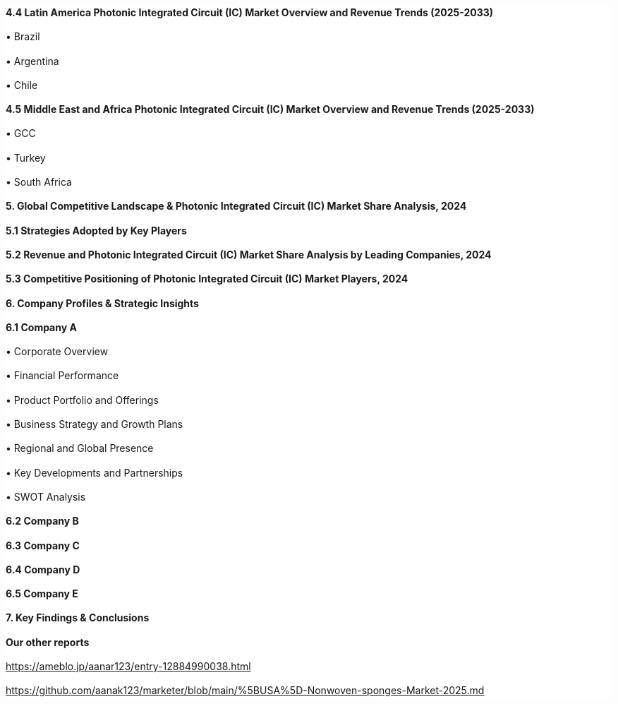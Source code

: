 <strong>4.4 Latin America Photonic Integrated Circuit (IC) Market Overview and Revenue Trends (2025-2033)</strong>

• Brazil

• Argentina

• Chile

<strong>4.5 Middle East and Africa Photonic Integrated Circuit (IC) Market Overview and Revenue Trends (2025-2033)</strong>

• GCC

• Turkey

• South Africa

<strong>5. Global Competitive Landscape & Photonic Integrated Circuit (IC) Market Share Analysis, 2024</strong>

<strong>5.1 Strategies Adopted by Key Players</strong>

<strong>5.2 Revenue and Photonic Integrated Circuit (IC) Market Share Analysis by Leading Companies, 2024</strong>

<strong>5.3 Competitive Positioning of Photonic Integrated Circuit (IC) Market Players, 2024</strong>

<strong>6. Company Profiles & Strategic Insights</strong>

<strong>6.1 Company A</strong>

• Corporate Overview

• Financial Performance

• Product Portfolio and Offerings

• Business Strategy and Growth Plans

• Regional and Global Presence

• Key Developments and Partnerships

• SWOT Analysis

<strong>6.2 Company B</strong>

<strong>6.3 Company C</strong>

<strong>6.4 Company D</strong>

<strong>6.5 Company E</strong>

<strong>7. Key Findings & Conclusions</strong>

<strong>Our other reports</strong>

<a href=https://ameblo.jp/aanar123/entry-12884990038.html>https://ameblo.jp/aanar123/entry-12884990038.html</a>

<a href=https://github.com/aanak123/marketer/blob/main/%5BUSA%5D-Nonwoven-sponges-Market-2025.md>https://github.com/aanak123/marketer/blob/main/%5BUSA%5D-Nonwoven-sponges-Market-2025.md</a>

